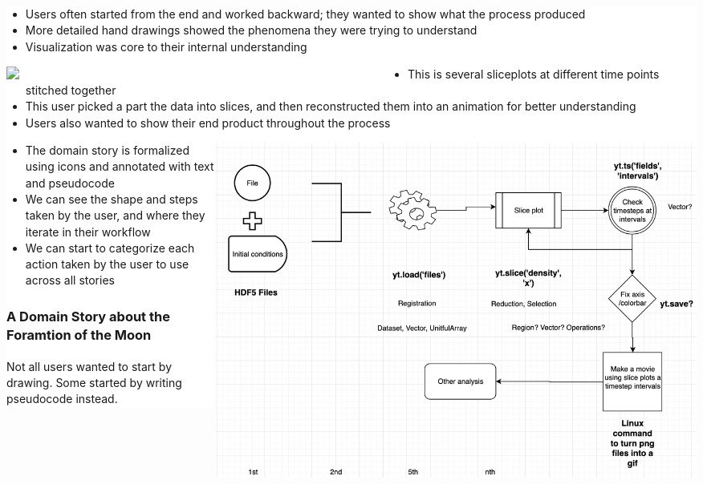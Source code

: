 - Users often started from the end and worked backward; they wanted to show what the process produced
- More detailed hand drawings showed the phenomena they were trying to understand
- Visualization was core to their internal understanding


<img src="images/Slice_density_mainseq.gif" align="left" width="500"/>

- This is several sliceplots at different time points stitched together
- This user picked a part the data into slices, and then reconstructed them into an animation for better understanding
- Users also wanted to show their end product throughout the process

<img src="images/DomainStoryOneDrawIO.png" align="right" width="600"/>

- The domain story is formalized using icons and annotated with text and pseudocode
- We can see the shape and steps taken by the user, and where they iterate in their workflow
- We can start to categorize each action taken by the user to use across all stories

### A Domain Story about the Foramtion of the Moon

Not all users wanted to start by drawing. Some started by writing pseudocode instead. 
